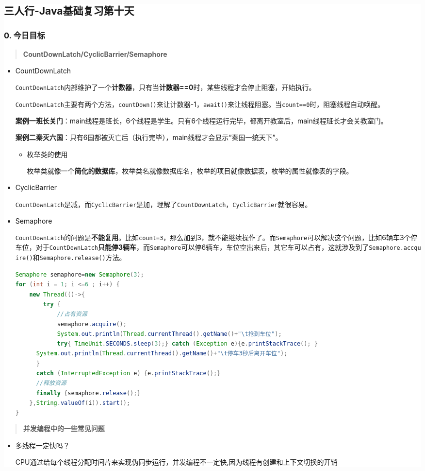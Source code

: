 ## 三人行-Java基础复习第十天



### 0. 今日目标



> **CountDownLatch/CyclicBarrier/Semaphore**

- CountDownLatch

  `CountDownLatch`内部维护了一个**计数器**，只有当**计数器==0**时，某些线程才会停止阻塞，开始执行。

  `CountDownLatch`主要有两个方法，`countDown()`来让计数器-1，`await()`来让线程阻塞。当`count==0`时，阻塞线程自动唤醒。

  **案例一班长关门**：main线程是班长，6个线程是学生。只有6个线程运行完毕，都离开教室后，main线程班长才会关教室门。

  **案例二秦灭六国**：只有6国都被灭亡后（执行完毕），main线程才会显示“秦国一统天下”。

  - 枚举类的使用

    枚举类就像一个**简化的数据库**，枚举类名就像数据库名，枚举的项目就像数据表，枚举的属性就像表的字段。

- CyclicBarrier

  ​	`CountDownLatch`是减，而`CyclicBarrier`是加，理解了`CountDownLatch`，`CyclicBarrier`就很容易。

- Semaphore

  `CountDownLatch`的问题是**不能复用**。比如`count=3`，那么加到3，就不能继续操作了。而`Semaphore`可以解决这个问题，比如6辆车3个停车位，对于`CountDownLatch`**只能停3辆车**，而`Semaphore`可以停6辆车，车位空出来后，其它车可以占有，这就涉及到了`Semaphore.accquire()`和`Semaphore.release()`方法。

  ```java
  Semaphore semaphore=new Semaphore(3);
  for (int i = 1; i <=6 ; i++) {
      new Thread(()->{
          try {
              //占有资源
              semaphore.acquire();
              System.out.println(Thread.currentThread().getName()+"\t抢到车位");
              try{ TimeUnit.SECONDS.sleep(3);} catch (Exception e){e.printStackTrace(); }
  	    System.out.println(Thread.currentThread().getName()+"\t停车3秒后离开车位");
  	    } 
  	    catch (InterruptedException e) {e.printStackTrace();} 
  	    //释放资源
  	    finally {semaphore.release();}
      },String.valueOf(i)).start();
  }
  ```



> **并发编程中的一些常见问题**



- 多线程一定快吗？

  CPU通过给每个线程分配时间片来实现伪同步运行，并发编程不一定快,因为线程有创建和上下文切换的开销
